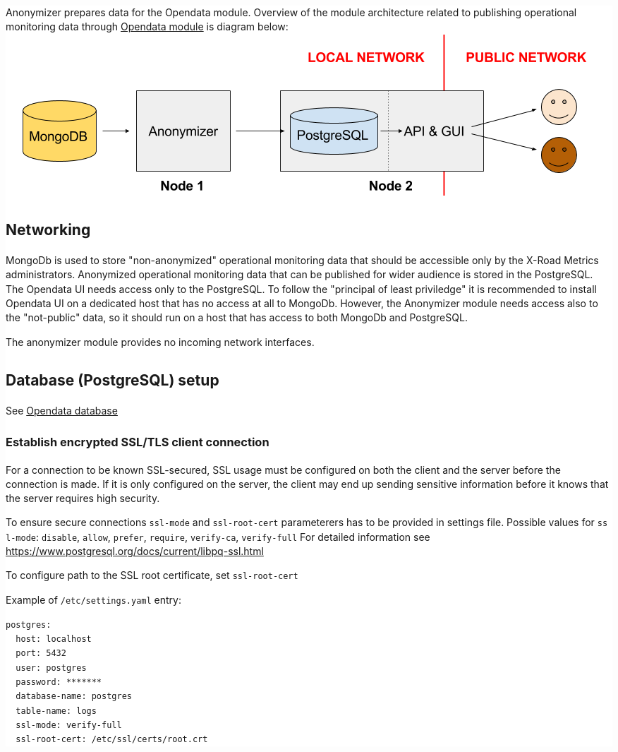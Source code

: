 Anonymizer prepares data for the Opendata module. Overview of the module architecture related to publishing operational monitoring data
through  [Opendata module](opendata_module.md) is diagram below:
 ![system diagram](img/opendata/opendata_overview.png "System overview")

## Networking

MongoDb is used to store "non-anonymized" operational monitoring data that should be accessible only by the X-Road Metrics administrators.
Anonymized operational monitoring data that can be published for wider audience is stored in the PostgreSQL. The Opendata UI needs
access only to the PostgreSQL. To follow the "principal of least priviledge" it is recommended to
install Opendata UI on a dedicated host that has no access at all to MongoDb.
However, the Anonymizer module needs access also to the "not-public" data, so it should
run on a host that has access to both MongoDb and PostgreSQL.

The anonymizer module provides no incoming network interfaces.

## Database (PostgreSQL) setup

See [Opendata database](opendata_module.md)

### Establish encrypted SSL/TLS client connection

For a connection to be known SSL-secured, SSL usage must be configured on both the client and the server before the connection is made.
If it is only configured on the server, the client may end up sending sensitive information before it knows that the server requires high security.

To ensure secure connections `ssl-mode` and `ssl-root-cert` parameterers has to be provided in settings file.
Possible values for `ssl-mode`: `disable`, `allow`, `prefer`, `require`, `verify-ca`, `verify-full`
For detailed information see https://www.postgresql.org/docs/current/libpq-ssl.html

To configure path to the SSL root certificate, set `ssl-root-cert`

Example of `/etc/settings.yaml` entry:
```
postgres:
  host: localhost
  port: 5432
  user: postgres
  password: *******
  database-name: postgres
  table-name: logs
  ssl-mode: verify-full
  ssl-root-cert: /etc/ssl/certs/root.crt
```
